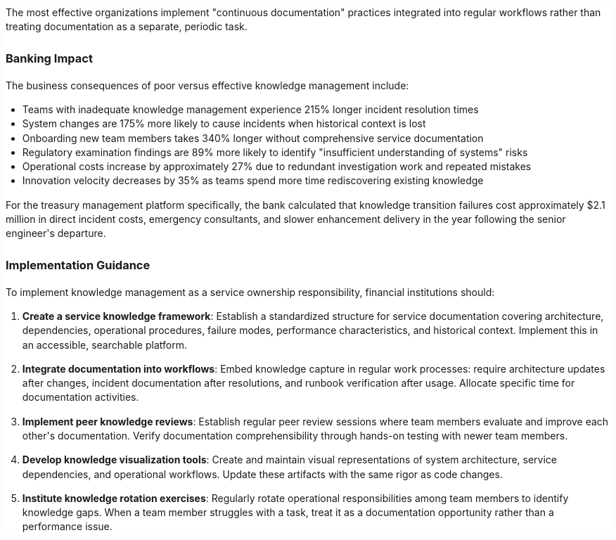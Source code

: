 The most effective organizations implement "continuous documentation" practices integrated into regular workflows rather than treating documentation as a separate, periodic task.

### Banking Impact

The business consequences of poor versus effective knowledge management include:

- Teams with inadequate knowledge management experience 215% longer incident resolution times
- System changes are 175% more likely to cause incidents when historical context is lost
- Onboarding new team members takes 340% longer without comprehensive service documentation
- Regulatory examination findings are 89% more likely to identify "insufficient understanding of systems" risks
- Operational costs increase by approximately 27% due to redundant investigation work and repeated mistakes
- Innovation velocity decreases by 35% as teams spend more time rediscovering existing knowledge

For the treasury management platform specifically, the bank calculated that knowledge transition failures cost approximately $2.1 million in direct incident costs, emergency consultants, and slower enhancement delivery in the year following the senior engineer's departure.

### Implementation Guidance

To implement knowledge management as a service ownership responsibility, financial institutions should:

1. **Create a service knowledge framework**: Establish a standardized structure for service documentation covering architecture, dependencies, operational procedures, failure modes, performance characteristics, and historical context. Implement this in an accessible, searchable platform.

2. **Integrate documentation into workflows**: Embed knowledge capture in regular work processes: require architecture updates after changes, incident documentation after resolutions, and runbook verification after usage. Allocate specific time for documentation activities.

3. **Implement peer knowledge reviews**: Establish regular peer review sessions where team members evaluate and improve each other's documentation. Verify documentation comprehensibility through hands-on testing with newer team members.

4. **Develop knowledge visualization tools**: Create and maintain visual representations of system architecture, service dependencies, and operational workflows. Update these artifacts with the same rigor as code changes.

5. **Institute knowledge rotation exercises**: Regularly rotate operational responsibilities among team members to identify knowledge gaps. When a team member struggles with a task, treat it as a documentation opportunity rather than a performance issue.
